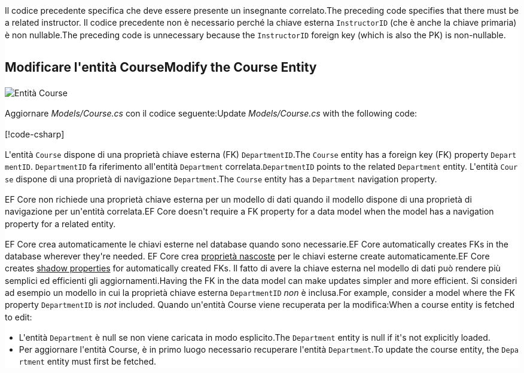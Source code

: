 <span data-ttu-id="ca726-244">Il codice precedente specifica che deve essere presente un insegnante correlato.</span><span class="sxs-lookup"><span data-stu-id="ca726-244">The preceding code specifies that there must be a related instructor.</span></span> <span data-ttu-id="ca726-245">Il codice precedente non è necessario perché la chiave esterna `InstructorID` (che è anche la chiave primaria) è non nullable.</span><span class="sxs-lookup"><span data-stu-id="ca726-245">The preceding code is unnecessary because the `InstructorID` foreign key (which is also the PK) is non-nullable.</span></span>

## <a name="modify-the-course-entity"></a><span data-ttu-id="ca726-246">Modificare l'entità Course</span><span class="sxs-lookup"><span data-stu-id="ca726-246">Modify the Course Entity</span></span>

![Entità Course](complex-data-model/_static/course-entity.png)

<span data-ttu-id="ca726-248">Aggiornare *Models/Course.cs* con il codice seguente:</span><span class="sxs-lookup"><span data-stu-id="ca726-248">Update *Models/Course.cs* with the following code:</span></span>

[!code-csharp[](intro/samples/cu21/Models/Course.cs?name=snippet_Final&highlight=2,10,13,16,19,21,23)]

<span data-ttu-id="ca726-249">L'entità `Course` dispone di una proprietà chiave esterna (FK) `DepartmentID`.</span><span class="sxs-lookup"><span data-stu-id="ca726-249">The `Course` entity has a foreign key (FK) property `DepartmentID`.</span></span> <span data-ttu-id="ca726-250">`DepartmentID` fa riferimento all'entità `Department` correlata.</span><span class="sxs-lookup"><span data-stu-id="ca726-250">`DepartmentID` points to the related `Department` entity.</span></span> <span data-ttu-id="ca726-251">L'entità `Course` dispone di una proprietà di navigazione `Department`.</span><span class="sxs-lookup"><span data-stu-id="ca726-251">The `Course` entity has a `Department` navigation property.</span></span>

<span data-ttu-id="ca726-252">EF Core non richiede una proprietà chiave esterna per un modello di dati quando il modello dispone di una proprietà di navigazione per un'entità correlata.</span><span class="sxs-lookup"><span data-stu-id="ca726-252">EF Core doesn't require a FK property for a data model when the model has a navigation property for a related entity.</span></span>

<span data-ttu-id="ca726-253">EF Core crea automaticamente le chiavi esterne nel database quando sono necessarie.</span><span class="sxs-lookup"><span data-stu-id="ca726-253">EF Core automatically creates FKs in the database wherever they're needed.</span></span> <span data-ttu-id="ca726-254">EF Core crea [proprietà nascoste](/ef/core/modeling/shadow-properties) per le chiavi esterne create automaticamente.</span><span class="sxs-lookup"><span data-stu-id="ca726-254">EF Core creates [shadow properties](/ef/core/modeling/shadow-properties) for automatically created FKs.</span></span> <span data-ttu-id="ca726-255">Il fatto di avere la chiave esterna nel modello di dati può rendere più semplici ed efficienti gli aggiornamenti.</span><span class="sxs-lookup"><span data-stu-id="ca726-255">Having the FK in the data model can make updates simpler and more efficient.</span></span> <span data-ttu-id="ca726-256">Si consideri ad esempio un modello in cui la proprietà chiave esterna `DepartmentID` *non* è inclusa.</span><span class="sxs-lookup"><span data-stu-id="ca726-256">For example, consider a model where the FK property `DepartmentID` is *not* included.</span></span> <span data-ttu-id="ca726-257">Quando un'entità Course viene recuperata per la modifica:</span><span class="sxs-lookup"><span data-stu-id="ca726-257">When a course entity is fetched to edit:</span></span>

* <span data-ttu-id="ca726-258">L'entità `Department` è null se non viene caricata in modo esplicito.</span><span class="sxs-lookup"><span data-stu-id="ca726-258">The `Department` entity is null if it's not explicitly loaded.</span></span>
* <span data-ttu-id="ca726-259">Per aggiornare l'entità Course, è in primo luogo necessario recuperare l'entità `Department`.</span><span class="sxs-lookup"><span data-stu-id="ca726-259">To update the course entity, the `Department` entity must first be fetched.</span></span>
